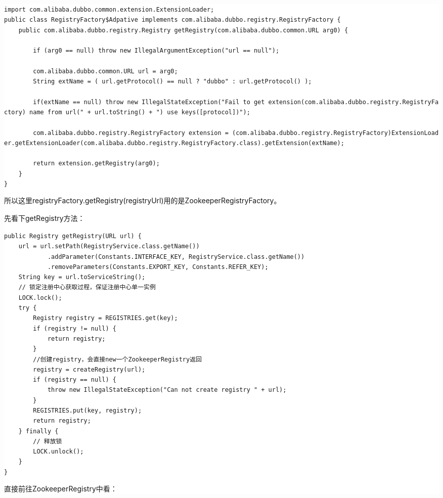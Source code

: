 ```
import com.alibaba.dubbo.common.extension.ExtensionLoader;
public class RegistryFactory$Adpative implements com.alibaba.dubbo.registry.RegistryFactory {
    public com.alibaba.dubbo.registry.Registry getRegistry(com.alibaba.dubbo.common.URL arg0) {
    
        if (arg0 == null) throw new IllegalArgumentException("url == null");

        com.alibaba.dubbo.common.URL url = arg0;
        String extName = ( url.getProtocol() == null ? "dubbo" : url.getProtocol() );

        if(extName == null) throw new IllegalStateException("Fail to get extension(com.alibaba.dubbo.registry.RegistryFactory) name from url(" + url.toString() + ") use keys([protocol])");

        com.alibaba.dubbo.registry.RegistryFactory extension = (com.alibaba.dubbo.registry.RegistryFactory)ExtensionLoader.getExtensionLoader(com.alibaba.dubbo.registry.RegistryFactory.class).getExtension(extName);

        return extension.getRegistry(arg0);
    }
}
```
所以这里registryFactory.getRegistry(registryUrl)用的是ZookeeperRegistryFactory。

先看下getRegistry方法：

```
public Registry getRegistry(URL url) {
    url = url.setPath(RegistryService.class.getName())
            .addParameter(Constants.INTERFACE_KEY, RegistryService.class.getName())
            .removeParameters(Constants.EXPORT_KEY, Constants.REFER_KEY);
    String key = url.toServiceString();
    // 锁定注册中心获取过程，保证注册中心单一实例
    LOCK.lock();
    try {
        Registry registry = REGISTRIES.get(key);
        if (registry != null) {
            return registry;
        }
        //创建registry，会直接new一个ZookeeperRegistry返回
        registry = createRegistry(url);
        if (registry == null) {
            throw new IllegalStateException("Can not create registry " + url);
        }
        REGISTRIES.put(key, registry);
        return registry;
    } finally {
        // 释放锁
        LOCK.unlock();
    }
}
```
直接前往ZookeeperRegistry中看：
